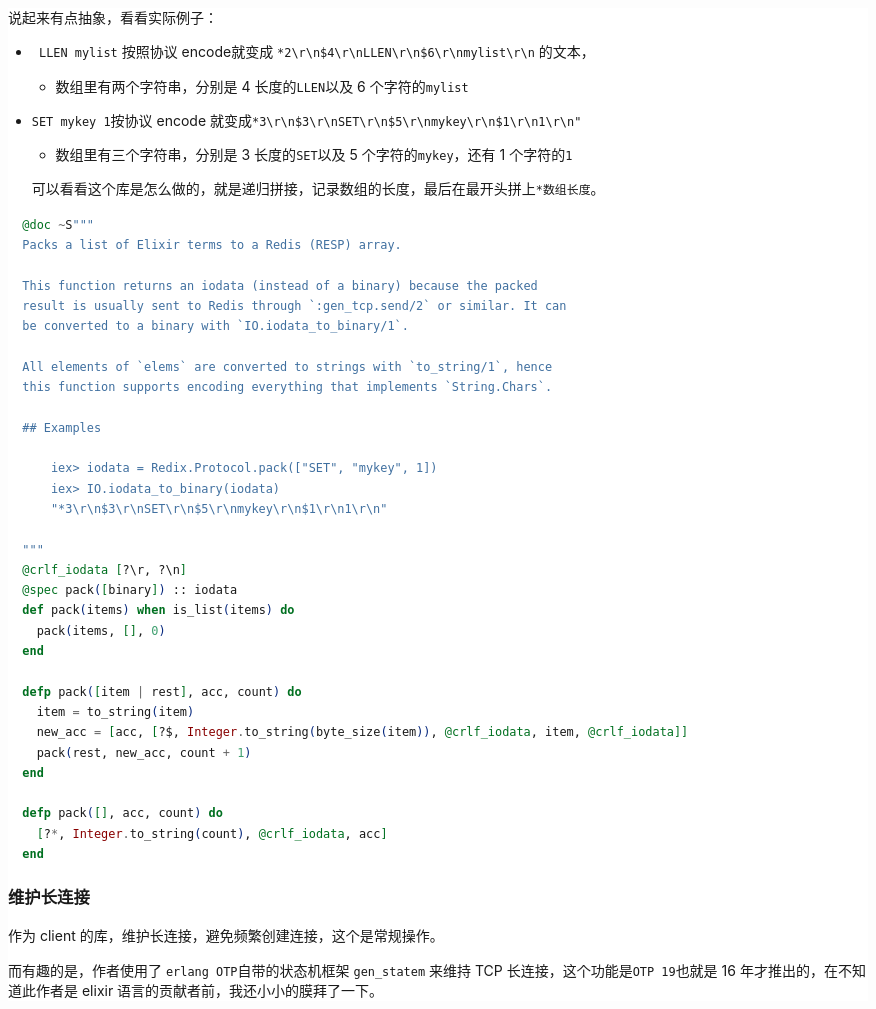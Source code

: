 说起来有点抽象，看看实际例子：



* ` LLEN mylist` 按照协议 encode就变成 `*2\r\n$4\r\nLLEN\r\n$6\r\nmylist\r\n` 的文本，

  * 数组里有两个字符串，分别是 4 长度的`LLEN`以及 6 个字符的`mylist`

* `SET mykey 1`按协议 encode 就变成`*3\r\n$3\r\nSET\r\n$5\r\nmykey\r\n$1\r\n1\r\n"`

  * 数组里有三个字符串，分别是 3 长度的`SET`以及 5 个字符的`mykey`，还有 1 个字符的`1`

  

  可以看看这个库是怎么做的，就是递归拼接，记录数组的长度，最后在最开头拼上`*数组长度`。

```elixir
  @doc ~S"""
  Packs a list of Elixir terms to a Redis (RESP) array.

  This function returns an iodata (instead of a binary) because the packed
  result is usually sent to Redis through `:gen_tcp.send/2` or similar. It can
  be converted to a binary with `IO.iodata_to_binary/1`.

  All elements of `elems` are converted to strings with `to_string/1`, hence
  this function supports encoding everything that implements `String.Chars`.

  ## Examples

      iex> iodata = Redix.Protocol.pack(["SET", "mykey", 1])
      iex> IO.iodata_to_binary(iodata)
      "*3\r\n$3\r\nSET\r\n$5\r\nmykey\r\n$1\r\n1\r\n"

  """
  @crlf_iodata [?\r, ?\n]
  @spec pack([binary]) :: iodata
  def pack(items) when is_list(items) do
    pack(items, [], 0)
  end

  defp pack([item | rest], acc, count) do
    item = to_string(item)
    new_acc = [acc, [?$, Integer.to_string(byte_size(item)), @crlf_iodata, item, @crlf_iodata]]
    pack(rest, new_acc, count + 1)
  end

  defp pack([], acc, count) do
    [?*, Integer.to_string(count), @crlf_iodata, acc]
  end
```



### 维护长连接

作为 client 的库，维护长连接，避免频繁创建连接，这个是常规操作。

而有趣的是，作者使用了 `erlang OTP`自带的状态机框架 `gen_statem` 来维持 TCP 长连接，这个功能是`OTP 19`也就是 16 年才推出的，在不知道此作者是 elixir 语言的贡献者前，我还小小的膜拜了一下。
